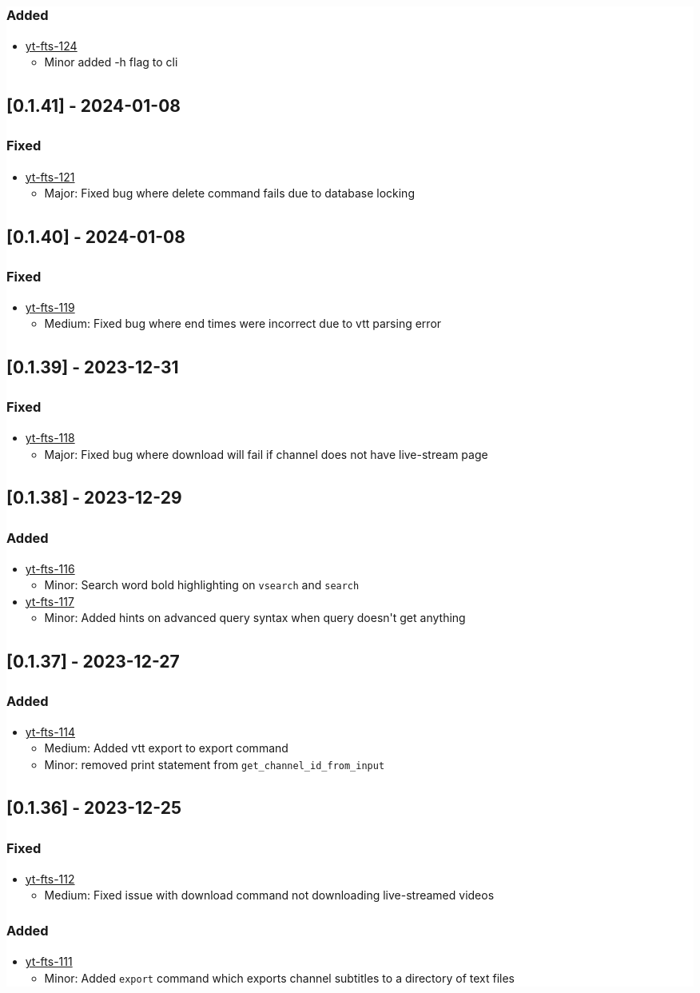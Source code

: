 ### Added 
  - [yt-fts-124](https://github.com/NotJoeMartinez/yt-fts/pull/124)
    - Minor added -h flag to cli 


## [0.1.41] - 2024-01-08
### Fixed
  - [yt-fts-121](https://github.com/NotJoeMartinez/yt-fts/pull/121)
    - Major: Fixed bug where delete command fails due to database locking

## [0.1.40] - 2024-01-08
### Fixed 
  - [yt-fts-119](https://github.com/NotJoeMartinez/yt-fts/pull/119)
    - Medium: Fixed bug where end times were incorrect due to vtt parsing error 

## [0.1.39] - 2023-12-31
### Fixed
  - [yt-fts-118](https://github.com/NotJoeMartinez/yt-fts/pull/118)
    - Major: Fixed bug where download will fail if channel does not have live-stream page

## [0.1.38] - 2023-12-29
### Added 
  - [yt-fts-116](https://github.com/NotJoeMartinez/yt-fts/pull/116)
    - Minor: Search word bold highlighting on `vsearch` and `search`
  - [yt-fts-117](https://github.com/NotJoeMartinez/yt-fts/pull/117)
    - Minor: Added hints on advanced query syntax when query doesn't get anything 


## [0.1.37] - 2023-12-27
### Added 
  - [yt-fts-114](https://github.com/NotJoeMartinez/yt-fts/pull/114)
    - Medium: Added vtt export to export command
    - Minor: removed print statement from `get_channel_id_from_input`


## [0.1.36] - 2023-12-25
### Fixed 
- [yt-fts-112](https://github.com/NotJoeMartinez/yt-fts/pull/112)
  - Medium: Fixed issue with download command not downloading live-streamed videos

### Added
- [yt-fts-111](https://github.com/NotJoeMartinez/yt-fts/pull/111)
  - Minor: Added `export` command which exports channel subtitles to a directory of text files

